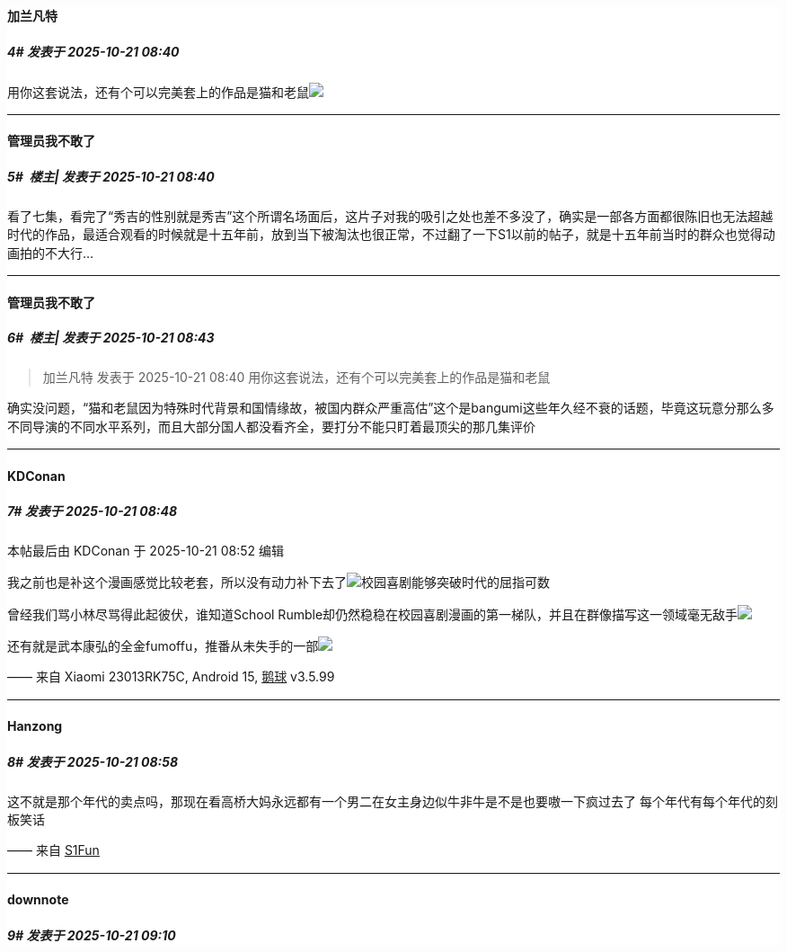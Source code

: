 ####  加兰凡特  
##### 4#       发表于 2025-10-21 08:40

用你这套说法，还有个可以完美套上的作品是猫和老鼠<img src="https://static.stage1st.com/image/smiley/face2017/009.gif" referrerpolicy="no-referrer">

*****

####  管理员我不敢了  
##### 5#         楼主| 发表于 2025-10-21 08:40

看了七集，看完了“秀吉的性别就是秀吉”这个所谓名场面后，这片子对我的吸引之处也差不多没了，确实是一部各方面都很陈旧也无法超越时代的作品，最适合观看的时候就是十五年前，放到当下被淘汰也很正常，不过翻了一下S1以前的帖子，就是十五年前当时的群众也觉得动画拍的不大行…

*****

####  管理员我不敢了  
##### 6#         楼主| 发表于 2025-10-21 08:43

<blockquote>加兰凡特 发表于 2025-10-21 08:40
用你这套说法，还有个可以完美套上的作品是猫和老鼠</blockquote>
确实没问题，“猫和老鼠因为特殊时代背景和国情缘故，被国内群众严重高估”这个是bangumi这些年久经不衰的话题，毕竟这玩意分那么多不同导演的不同水平系列，而且大部分国人都没看齐全，要打分不能只盯着最顶尖的那几集评价

*****

####  KDConan  
##### 7#       发表于 2025-10-21 08:48

 本帖最后由 KDConan 于 2025-10-21 08:52 编辑 

我之前也是补这个漫画感觉比较老套，所以没有动力补下去了<img src="https://static.stage1st.com/image/smiley/face2017/006.png" referrerpolicy="no-referrer">校园喜剧能够突破时代的屈指可数

曾经我们骂小林尽骂得此起彼伏，谁知道School Rumble却仍然稳稳在校园喜剧漫画的第一梯队，并且在群像描写这一领域毫无敌手<img src="https://static.stage1st.com/image/smiley/face2017/037.png" referrerpolicy="no-referrer">

还有就是武本康弘的全金fumoffu，推番从未失手的一部<img src="https://static.stage1st.com/image/smiley/carton2017/102.png" referrerpolicy="no-referrer">

—— 来自 Xiaomi 23013RK75C, Android 15, [鹅球](https://www.pgyer.com/GcUxKd4w) v3.5.99

*****

####  Hanzong  
##### 8#       发表于 2025-10-21 08:58

这不就是那个年代的卖点吗，那现在看高桥大妈永远都有一个男二在女主身边似牛非牛是不是也要嗷一下疯过去了
每个年代有每个年代的刻板笑话

—— 来自 [S1Fun](https://s1fun.koalcat.com)

*****

####  downnote  
##### 9#       发表于 2025-10-21 09:10
